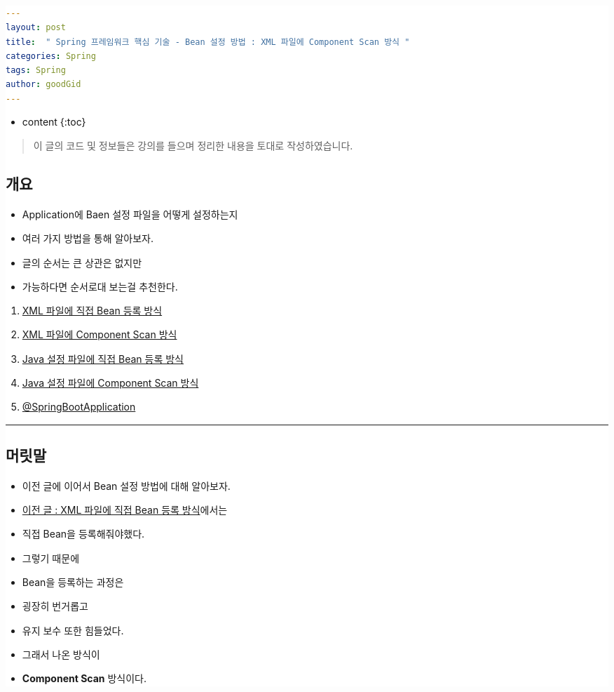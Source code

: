```yaml
---
layout: post
title:  " Spring 프레임워크 핵심 기술 - Bean 설정 방법 : XML 파일에 Component Scan 방식 "
categories: Spring
tags: Spring
author: goodGid
---
```

* content
{:toc}

> 이 글의 코드 및 정보들은 강의를 들으며 정리한 내용을 토대로 작성하였습니다.

## 개요

* Application에 Baen 설정 파일을 어떻게 설정하는지 

* 여러 가지 방법을 통해 알아보자.

* 글의 순서는 큰 상관은 없지만 

* 가능하다면 순서로대 보는걸 추천한다.

1. [XML 파일에 직접 Bean 등록 방식]({{site.url}}/Spring-Framework-ApplicationContext-XML-Bean)

2. [XML 파일에 Component Scan 방식]({{site.url}}/Spring-Framework-ApplicationContext-XML-Component-Scan)

3. [Java 설정 파일에 직접 Bean 등록 방식]({{site.url}}/Spring-Framework-ApplicationContext-Java-Bean)

4. [Java 설정 파일에 Component Scan 방식]({{site.url}}/Spring-Framework-ApplicationContext-Java-Component-Scan)

5. [@SpringBootApplication]({{site.url}}/Spring-Framework-ApplicationContext-SpringBootApplication-Annotation)

---

## 머릿말

* 이전 글에 이어서 Bean 설정 방법에 대해 알아보자.

* [이전 글 : XML 파일에 직접 Bean 등록 방식]({{site.url}}/Spring-Framework-ApplicationContext-XML-Bean)에서는 

* 직접 Bean을 등록해줘야했다.

* 그렇기 때문에 

* Bean을 등록하는 과정은 

* 굉장히 번거롭고 

* 유지 보수 또한 힘들었다.

* 그래서 나온 방식이

* **Component Scan** 방식이다.

